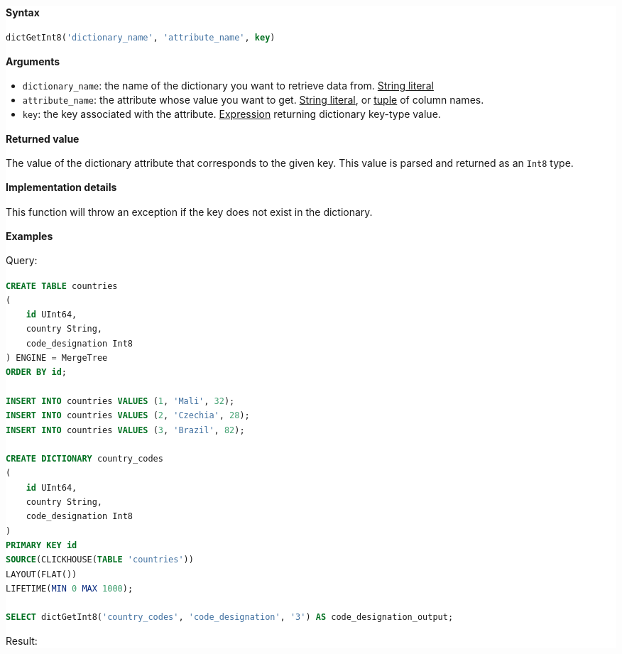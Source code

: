 **Syntax**

```sql
dictGetInt8('dictionary_name', 'attribute_name', key)
```

**Arguments**

- `dictionary_name`: the name of the dictionary you want to retrieve data from. [String literal](../syntax#syntax-string-literal)
- `attribute_name`: the attribute whose value you want to get. [String literal](../syntax#syntax-string-literal), or [tuple](../data-types/tuple) of column names.
- `key`: the key associated with the attribute. [Expression](../syntax#syntax-expressions) returning dictionary key-type value.

**Returned value**

The value of the dictionary attribute that corresponds to the given key. This value is parsed and returned as an `Int8` type.

**Implementation details**

This function will throw an exception if the key does not exist in the dictionary.

**Examples**

Query:

```sql
CREATE TABLE countries
(
    id UInt64,
    country String,
    code_designation Int8
) ENGINE = MergeTree
ORDER BY id;

INSERT INTO countries VALUES (1, 'Mali', 32);
INSERT INTO countries VALUES (2, 'Czechia', 28);
INSERT INTO countries VALUES (3, 'Brazil', 82);

CREATE DICTIONARY country_codes
(
    id UInt64,
    country String,
    code_designation Int8
)
PRIMARY KEY id
SOURCE(CLICKHOUSE(TABLE 'countries'))
LAYOUT(FLAT())
LIFETIME(MIN 0 MAX 1000);

SELECT dictGetInt8('country_codes', 'code_designation', '3') AS code_designation_output;
```

Result:
